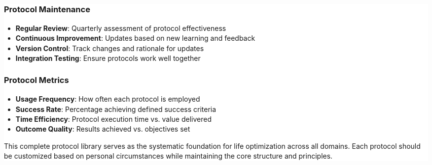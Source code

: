 ### Protocol Maintenance
- **Regular Review**: Quarterly assessment of protocol effectiveness
- **Continuous Improvement**: Updates based on new learning and feedback
- **Version Control**: Track changes and rationale for updates
- **Integration Testing**: Ensure protocols work well together

### Protocol Metrics
- **Usage Frequency**: How often each protocol is employed
- **Success Rate**: Percentage achieving defined success criteria
- **Time Efficiency**: Protocol execution time vs. value delivered
- **Outcome Quality**: Results achieved vs. objectives set

This complete protocol library serves as the systematic foundation for life optimization across all domains. Each protocol should be customized based on personal circumstances while maintaining the core structure and principles.
